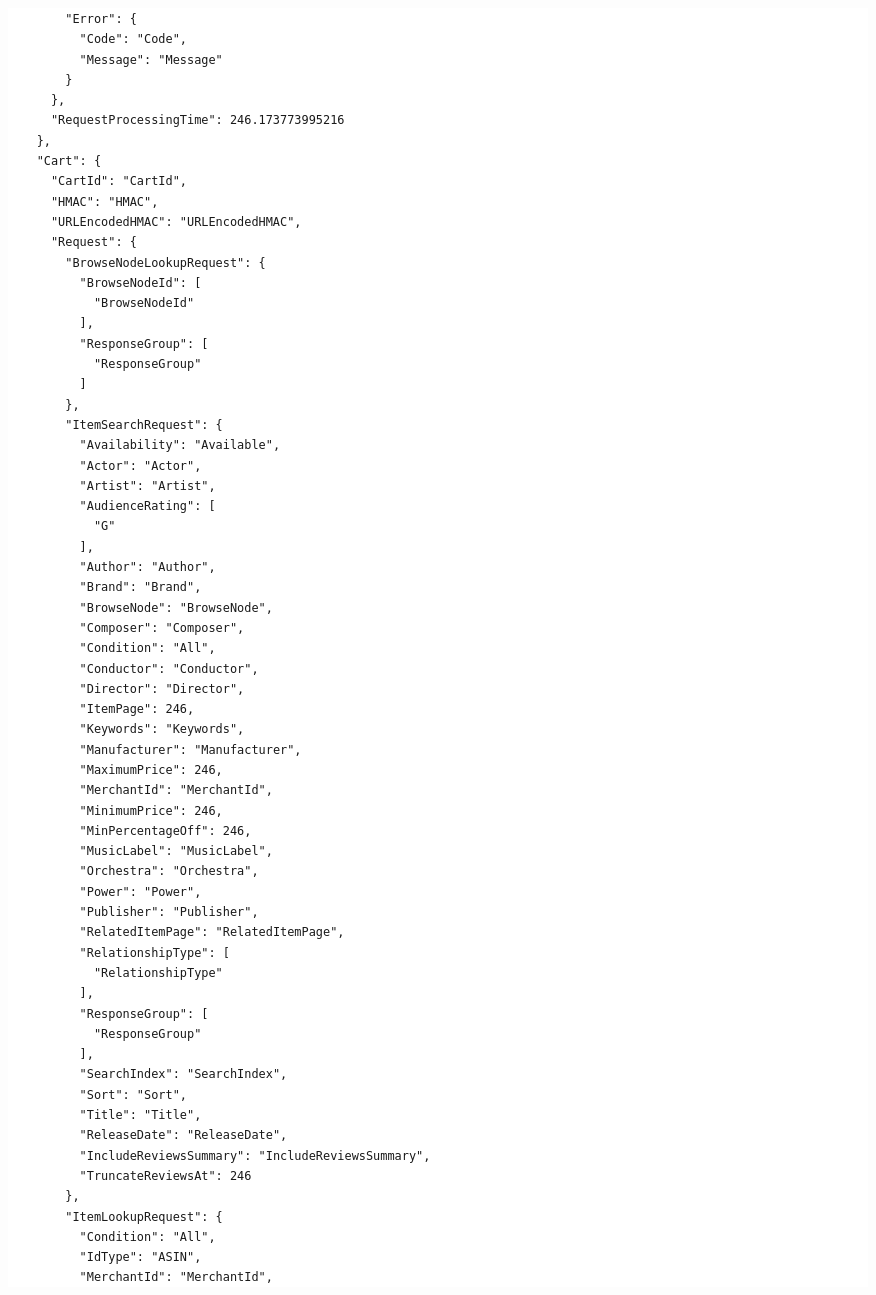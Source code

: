 ```
        "Error": {
          "Code": "Code",
          "Message": "Message"
        }
      },
      "RequestProcessingTime": 246.173773995216
    },
    "Cart": {
      "CartId": "CartId",
      "HMAC": "HMAC",
      "URLEncodedHMAC": "URLEncodedHMAC",
      "Request": {
        "BrowseNodeLookupRequest": {
          "BrowseNodeId": [
            "BrowseNodeId"
          ],
          "ResponseGroup": [
            "ResponseGroup"
          ]
        },
        "ItemSearchRequest": {
          "Availability": "Available",
          "Actor": "Actor",
          "Artist": "Artist",
          "AudienceRating": [
            "G"
          ],
          "Author": "Author",
          "Brand": "Brand",
          "BrowseNode": "BrowseNode",
          "Composer": "Composer",
          "Condition": "All",
          "Conductor": "Conductor",
          "Director": "Director",
          "ItemPage": 246,
          "Keywords": "Keywords",
          "Manufacturer": "Manufacturer",
          "MaximumPrice": 246,
          "MerchantId": "MerchantId",
          "MinimumPrice": 246,
          "MinPercentageOff": 246,
          "MusicLabel": "MusicLabel",
          "Orchestra": "Orchestra",
          "Power": "Power",
          "Publisher": "Publisher",
          "RelatedItemPage": "RelatedItemPage",
          "RelationshipType": [
            "RelationshipType"
          ],
          "ResponseGroup": [
            "ResponseGroup"
          ],
          "SearchIndex": "SearchIndex",
          "Sort": "Sort",
          "Title": "Title",
          "ReleaseDate": "ReleaseDate",
          "IncludeReviewsSummary": "IncludeReviewsSummary",
          "TruncateReviewsAt": 246
        },
        "ItemLookupRequest": {
          "Condition": "All",
          "IdType": "ASIN",
          "MerchantId": "MerchantId",
```